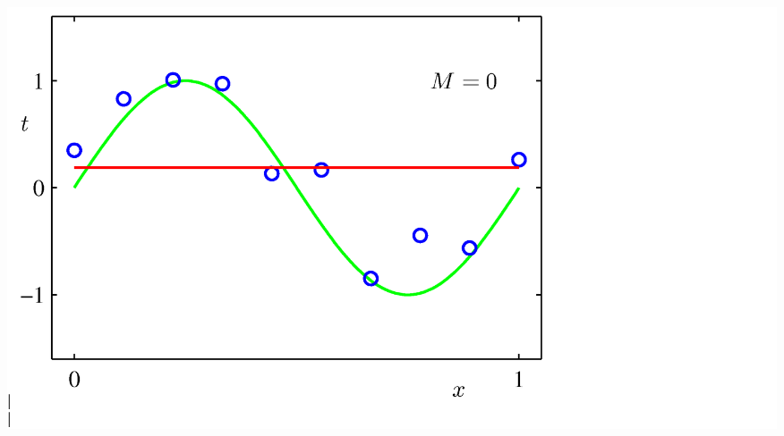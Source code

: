 |<img src="/assets/image/machine_learning/prmlfigs-png/Figure1.4a.png" width="70%" height="70%" title="" alt=""><br/>|
